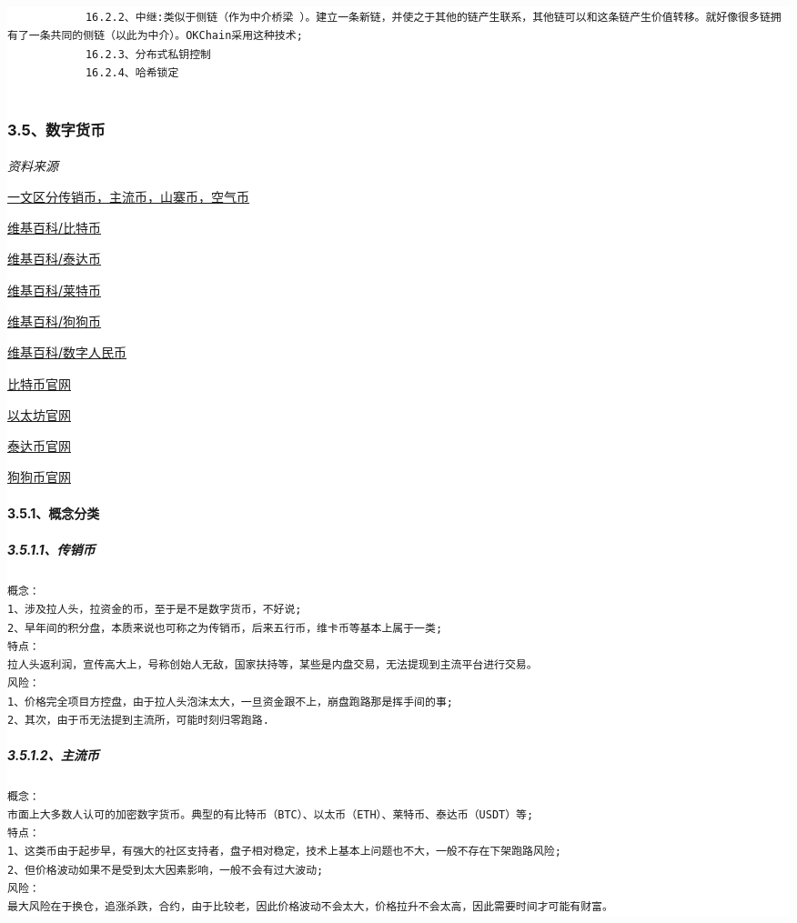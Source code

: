 ```
		    16.2.2、中继:类似于侧链（作为中介桥梁 ）。建立一条新链，并使之于其他的链产生联系，其他链可以和这条链产生价值转移。就好像很多链拥有了一条共同的侧链（以此为中介）。OKChain采用这种技术; 
		    16.2.3、分布式私钥控制
		    16.2.4、哈希锁定
		

```

### 3.5、数字货币

*资料来源*

[一文区分传销币，主流币，山寨币，空气币](https://m.163.com/dy/article/GL5CIF8Q0519UA0G.html?spss=adap_pc)

[维基百科/比特币](https://zh.wikipedia.org/wiki/%E6%AF%94%E7%89%B9%E5%B8%81)

[维基百科/泰达币](https://zh.wikipedia.org/wiki/%E6%B3%B0%E8%BE%BE%E5%B8%81)

[维基百科/莱特币](https://zh.wikipedia.org/wiki/%E8%8E%B1%E7%89%B9%E5%B8%81)

[维基百科/狗狗币](https://zh.wikipedia.org/zh-hans/%E7%8B%97%E7%8B%97%E5%B8%81)

[维基百科/数字人民币](https://zh.wikipedia.org/wiki/%E6%95%B0%E5%AD%97%E4%BA%BA%E6%B0%91%E5%B8%81)

[比特币官网](https://bitcoin.org/en/)

[以太坊官网](https://ethereum.org/zh/)

[泰达币官网](https://tether.to/)

[狗狗币官网](https://dogecoin.com/zh-cn/)

#### 3.5.1、概念分类

##### 3.5.1.1、传销币

```
概念：
1、涉及拉人头，拉资金的币，至于是不是数字货币，不好说;
2、早年间的积分盘，本质来说也可称之为传销币，后来五行币，维卡币等基本上属于一类;
特点：
拉人头返利润，宣传高大上，号称创始人无敌，国家扶持等，某些是内盘交易，无法提现到主流平台进行交易。
风险：
1、价格完全项目方控盘，由于拉人头泡沫太大，一旦资金跟不上，崩盘跑路那是挥手间的事;
2、其次，由于币无法提到主流所，可能时刻归零跑路.
```

##### 3.5.1.2、主流币

```
概念：
市面上大多数人认可的加密数字货币。典型的有比特币（BTC）、以太币（ETH）、莱特币、泰达币（USDT）等;
特点：
1、这类币由于起步早，有强大的社区支持者，盘子相对稳定，技术上基本上问题也不大，一般不存在下架跑路风险;
2、但价格波动如果不是受到太大因素影响，一般不会有过大波动;
风险：
最大风险在于换仓，追涨杀跌，合约，由于比较老，因此价格波动不会太大，价格拉升不会太高，因此需要时间才可能有财富。
```
